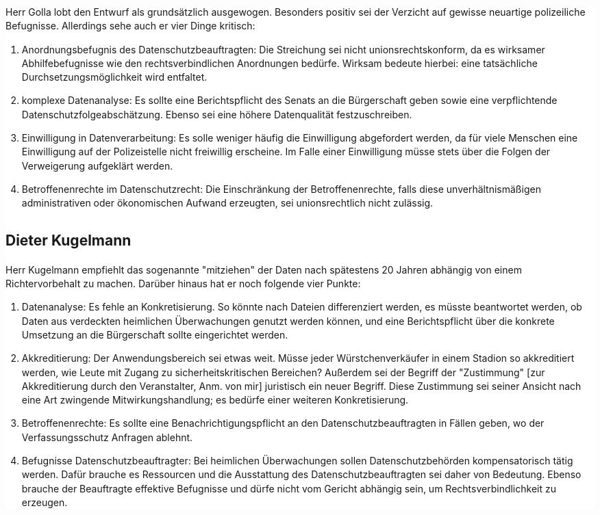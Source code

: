 Herr Golla lobt den Entwurf als grundsätzlich ausgewogen. Besonders positiv sei der Verzicht auf gewisse neuartige
polizeiliche Befugnisse. Allerdings sehe auch er vier Dinge kritisch:

1. Anordnungsbefugnis des Datenschutzbeauftragten: Die Streichung sei nicht unionsrechtskonform, da es wirksamer
   Abhilfebefugnisse wie den rechtsverbindlichen Anordnungen bedürfe. Wirksam bedeute hierbei: eine tatsächliche
   Durchsetzungsmöglichkeit wird entfaltet.

2. komplexe Datenanalyse: Es sollte eine Berichtspflicht des Senats an die Bürgerschaft geben sowie eine 
   verpflichtende Datenschutzfolgeabschätzung. Ebenso sei eine höhere Datenqualität festzuschreiben.

3. Einwilligung in Datenverarbeitung: Es solle weniger häufig die Einwilligung abgefordert werden, da für viele 
Menschen eine Einwilligung auf der Polizeistelle nicht freiwillig erscheine. Im Falle einer Einwilligung müsse 
stets über die Folgen der Verweigerung aufgeklärt werden.

4. Betroffenenrechte im Datenschutzrecht: Die Einschränkung der Betroffenenrechte, falls diese unverhältnismäßigen
   administrativen oder ökonomischen Aufwand erzeugten, sei unionsrechtlich nicht zulässig.

## Dieter Kugelmann

Herr Kugelmann empfiehlt das sogenannte "mitziehen" der Daten nach spätestens 20 Jahren abhängig von einem
Richtervorbehalt zu machen. Darüber hinaus hat er noch folgende vier Punkte:

1. Datenanalyse: Es fehle an Konkretisierung. So könnte nach Dateien differenziert werden, es müsste beantwortet 
   werden, ob Daten aus verdeckten heimlichen Überwachungen genutzt werden können, und eine Berichtspflicht über die
   konkrete Umsetzung an die Bürgerschaft sollte eingerichtet werden.

2. Akkreditierung: Der Anwendungsbereich sei etwas weit. Müsse jeder Würstchenverkäufer in einem Stadion so 
   akkreditiert werden, wie Leute mit Zugang zu sicherheitskritischen Bereichen? Außerdem sei der Begriff der 
   "Zustimmung" \[zur Akkreditierung durch den Veranstalter, Anm. von mir] juristisch ein neuer Begriff. Diese
   Zustimmung sei seiner Ansicht nach eine Art zwingende Mitwirkungshandlung; es bedürfe einer weiteren 
   Konkretisierung.

3. Betroffenenrechte: Es sollte eine Benachrichtigungspflicht an den Datenschutzbeauftragten in Fällen geben, wo
   der Verfassungsschutz Anfragen ablehnt.

4. Befugnisse Datenschutzbeauftragter: Bei heimlichen Überwachungen sollen Datenschutzbehörden kompensatorisch
   tätig werden. Dafür brauche es Ressourcen und die Ausstattung des Datenschutzbeauftragten sei daher von 
   Bedeutung. Ebenso brauche der Beauftragte effektive Befugnisse und dürfe nicht vom Gericht abhängig sein, um
   Rechtsverbindlichkeit zu erzeugen.
